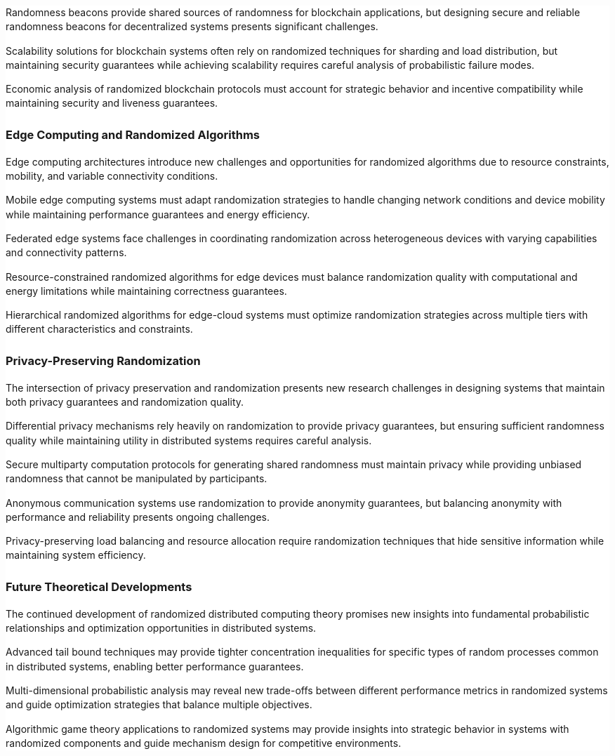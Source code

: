 Randomness beacons provide shared sources of randomness for blockchain applications, but designing secure and reliable randomness beacons for decentralized systems presents significant challenges.

Scalability solutions for blockchain systems often rely on randomized techniques for sharding and load distribution, but maintaining security guarantees while achieving scalability requires careful analysis of probabilistic failure modes.

Economic analysis of randomized blockchain protocols must account for strategic behavior and incentive compatibility while maintaining security and liveness guarantees.

### Edge Computing and Randomized Algorithms

Edge computing architectures introduce new challenges and opportunities for randomized algorithms due to resource constraints, mobility, and variable connectivity conditions.

Mobile edge computing systems must adapt randomization strategies to handle changing network conditions and device mobility while maintaining performance guarantees and energy efficiency.

Federated edge systems face challenges in coordinating randomization across heterogeneous devices with varying capabilities and connectivity patterns.

Resource-constrained randomized algorithms for edge devices must balance randomization quality with computational and energy limitations while maintaining correctness guarantees.

Hierarchical randomized algorithms for edge-cloud systems must optimize randomization strategies across multiple tiers with different characteristics and constraints.

### Privacy-Preserving Randomization

The intersection of privacy preservation and randomization presents new research challenges in designing systems that maintain both privacy guarantees and randomization quality.

Differential privacy mechanisms rely heavily on randomization to provide privacy guarantees, but ensuring sufficient randomness quality while maintaining utility in distributed systems requires careful analysis.

Secure multiparty computation protocols for generating shared randomness must maintain privacy while providing unbiased randomness that cannot be manipulated by participants.

Anonymous communication systems use randomization to provide anonymity guarantees, but balancing anonymity with performance and reliability presents ongoing challenges.

Privacy-preserving load balancing and resource allocation require randomization techniques that hide sensitive information while maintaining system efficiency.

### Future Theoretical Developments

The continued development of randomized distributed computing theory promises new insights into fundamental probabilistic relationships and optimization opportunities in distributed systems.

Advanced tail bound techniques may provide tighter concentration inequalities for specific types of random processes common in distributed systems, enabling better performance guarantees.

Multi-dimensional probabilistic analysis may reveal new trade-offs between different performance metrics in randomized systems and guide optimization strategies that balance multiple objectives.

Algorithmic game theory applications to randomized systems may provide insights into strategic behavior in systems with randomized components and guide mechanism design for competitive environments.
